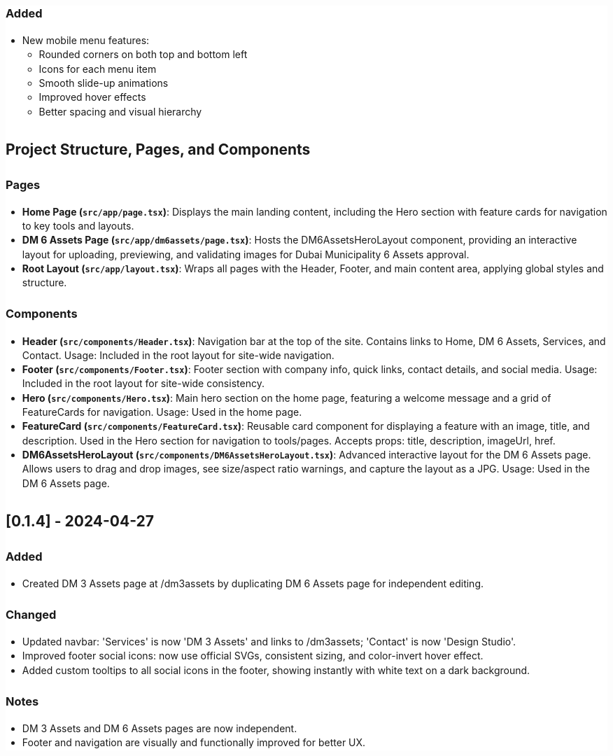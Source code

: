 ### Added
- New mobile menu features:
  - Rounded corners on both top and bottom left
  - Icons for each menu item
  - Smooth slide-up animations
  - Improved hover effects
  - Better spacing and visual hierarchy

## Project Structure, Pages, and Components

### Pages
- **Home Page (`src/app/page.tsx`)**: Displays the main landing content, including the Hero section with feature cards for navigation to key tools and layouts.
- **DM 6 Assets Page (`src/app/dm6assets/page.tsx`)**: Hosts the DM6AssetsHeroLayout component, providing an interactive layout for uploading, previewing, and validating images for Dubai Municipality 6 Assets approval.
- **Root Layout (`src/app/layout.tsx`)**: Wraps all pages with the Header, Footer, and main content area, applying global styles and structure.

### Components
- **Header (`src/components/Header.tsx`)**: Navigation bar at the top of the site. Contains links to Home, DM 6 Assets, Services, and Contact. Usage: Included in the root layout for site-wide navigation.
- **Footer (`src/components/Footer.tsx`)**: Footer section with company info, quick links, contact details, and social media. Usage: Included in the root layout for site-wide consistency.
- **Hero (`src/components/Hero.tsx`)**: Main hero section on the home page, featuring a welcome message and a grid of FeatureCards for navigation. Usage: Used in the home page.
- **FeatureCard (`src/components/FeatureCard.tsx`)**: Reusable card component for displaying a feature with an image, title, and description. Used in the Hero section for navigation to tools/pages. Accepts props: title, description, imageUrl, href.
- **DM6AssetsHeroLayout (`src/components/DM6AssetsHeroLayout.tsx`)**: Advanced interactive layout for the DM 6 Assets page. Allows users to drag and drop images, see size/aspect ratio warnings, and capture the layout as a JPG. Usage: Used in the DM 6 Assets page.

## [0.1.4] - 2024-04-27

### Added
- Created DM 3 Assets page at /dm3assets by duplicating DM 6 Assets page for independent editing.

### Changed
- Updated navbar: 'Services' is now 'DM 3 Assets' and links to /dm3assets; 'Contact' is now 'Design Studio'.
- Improved footer social icons: now use official SVGs, consistent sizing, and color-invert hover effect.
- Added custom tooltips to all social icons in the footer, showing instantly with white text on a dark background.

### Notes
- DM 3 Assets and DM 6 Assets pages are now independent.
- Footer and navigation are visually and functionally improved for better UX.
